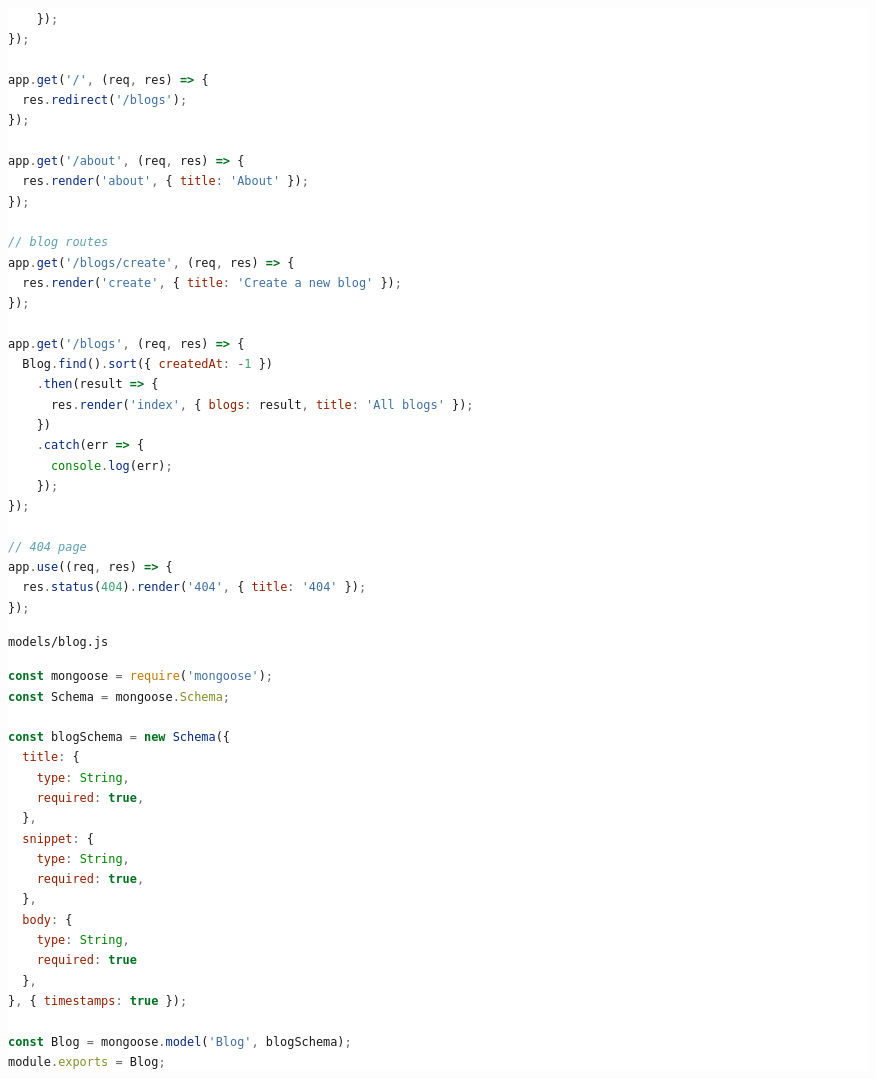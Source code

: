 ```js
    });
});

app.get('/', (req, res) => {
  res.redirect('/blogs');
});

app.get('/about', (req, res) => {
  res.render('about', { title: 'About' });
});

// blog routes
app.get('/blogs/create', (req, res) => {
  res.render('create', { title: 'Create a new blog' });
});

app.get('/blogs', (req, res) => {
  Blog.find().sort({ createdAt: -1 })
    .then(result => {
      res.render('index', { blogs: result, title: 'All blogs' });
    })
    .catch(err => {
      console.log(err);
    });
});

// 404 page
app.use((req, res) => {
  res.status(404).render('404', { title: '404' });
});
```
	models/blog.js
```js
const mongoose = require('mongoose');
const Schema = mongoose.Schema;

const blogSchema = new Schema({
  title: {
    type: String,
    required: true,
  },
  snippet: {
    type: String,
    required: true,
  },
  body: {
    type: String,
    required: true
  },
}, { timestamps: true });

const Blog = mongoose.model('Blog', blogSchema);
module.exports = Blog;
```

